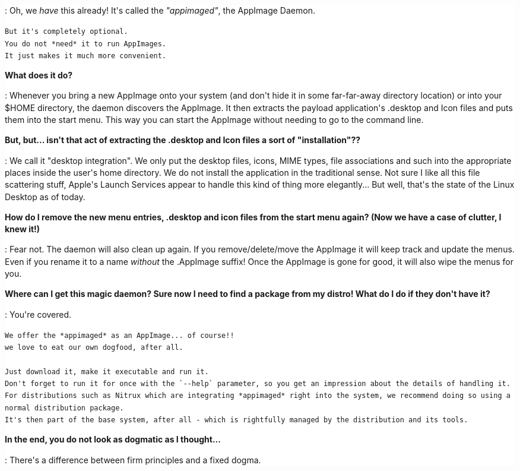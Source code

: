 :   Oh, we *have* this already!
    It's called the *"appimaged"*, the AppImage Daemon.

    But it's completely optional.
    You do not *need* it to run AppImages.
    It just makes it much more convenient.


**What does it do?**

:   Whenever you bring a new AppImage onto your system (and don't hide it in some far-far-away directory location) or into your $HOME directory, the daemon discovers the AppImage.
    It then extracts the payload application's .desktop and Icon files and puts them into the start menu.
    This way you can start the AppImage without needing to go to the command line.


**But, but... isn't that act of extracting the .desktop and Icon files a sort of "installation"??**

:   We call it "desktop integration".
    We only put the desktop files, icons, MIME types, file associations and such into the appropriate places inside the user's home directory.
    We do not install the application in the traditional sense.
    Not sure I like all this file scattering stuff, Apple's Launch Services appear to handle this kind of thing more elegantly...
    But well, that's the state of the Linux Desktop as of today.





**How do I remove the new menu entries, .desktop and icon files from the start menu again? (Now we have a case of clutter, I knew it!)**

:   Fear not.
    The daemon will also clean up again.
    If you remove/delete/move the AppImage it will keep track and update the menus.
    Even if you rename it to a name *without* the .AppImage suffix!
    Once the AppImage is gone for good, it will also wipe the menus for you.


**Where can I get this magic daemon? Sure now I need to find a package from my distro! What do I do if they don't have it?**

:   You're covered.

    We offer the *appimaged* as an AppImage... of course!!
    we love to eat our own dogfood, after all.

    Just download it, make it executable and run it.
    Don't forget to run it for once with the `--help` parameter, so you get an impression about the details of handling it.
    For distributions such as Nitrux which are integrating *appimaged* right into the system, we recommend doing so using a normal distribution package.
    It's then part of the base system, after all - which is rightfully managed by the distribution and its tools.


**In the end, you do not look as dogmatic as I thought...**

:   There's a difference between firm principles and a fixed dogma.
